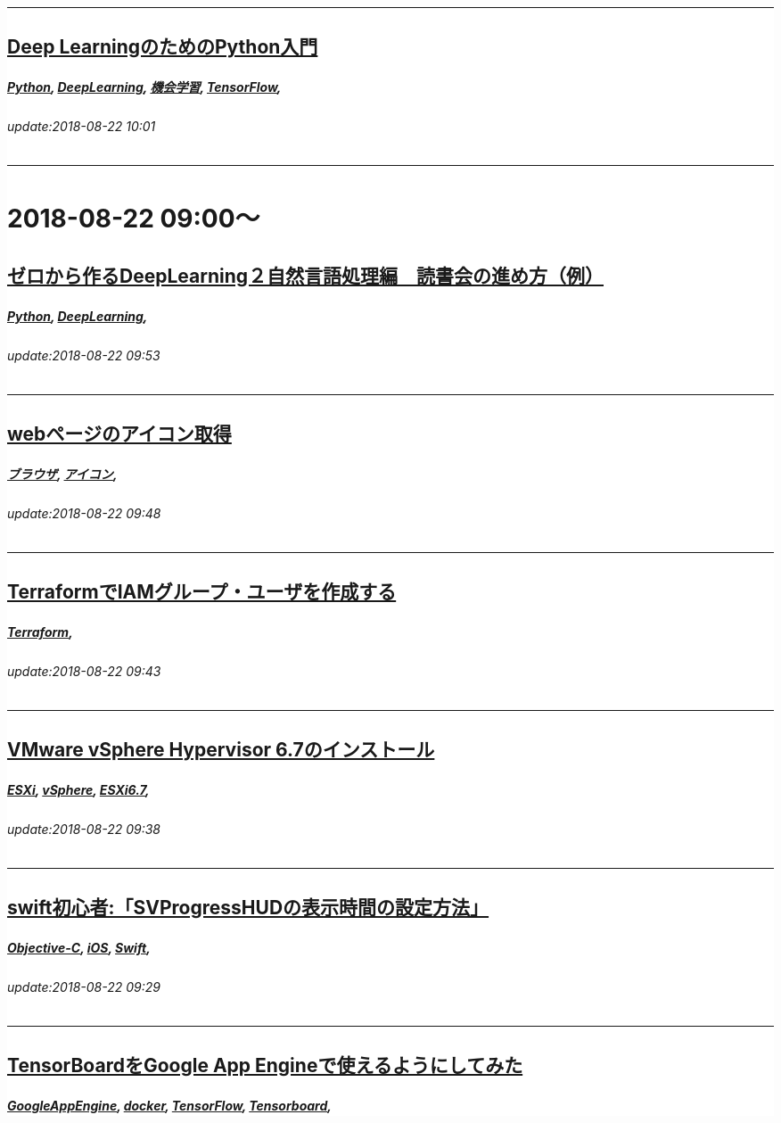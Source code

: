 
---
## [Deep LearningのためのPython入門](https://qiita.com/edo_m18/items/f436b641d23385f1d84e)
##### [Python](https://qiita.com/tags/Python), [DeepLearning](https://qiita.com/tags/DeepLearning), [機会学習](https://qiita.com/tags/機会学習), [TensorFlow](https://qiita.com/tags/TensorFlow), 
###### update:2018-08-22 10:01
---




# 2018-08-22 09:00～
## [ゼロから作るDeepLearning２自然言語処理編　読書会の進め方（例）](https://qiita.com/kaizen_nagoya/items/025eb3f701b36209302e)
##### [Python](https://qiita.com/tags/Python), [DeepLearning](https://qiita.com/tags/DeepLearning), 
###### update:2018-08-22 09:53
---
## [webページのアイコン取得](https://qiita.com/aizawa2019/items/e23d8d7066ae3c0e097c)
##### [ブラウザ](https://qiita.com/tags/ブラウザ), [アイコン](https://qiita.com/tags/アイコン), 
###### update:2018-08-22 09:48
---
## [TerraformでIAMグループ・ユーザを作成する](https://qiita.com/digitalpeak/items/427f6cf7ed14f4187cd2)
##### [Terraform](https://qiita.com/tags/Terraform), 
###### update:2018-08-22 09:43
---
## [VMware vSphere Hypervisor 6.7のインストール](https://qiita.com/cookies/items/626098b14b31eb6db2c0)
##### [ESXi](https://qiita.com/tags/ESXi), [vSphere](https://qiita.com/tags/vSphere), [ESXi6.7](https://qiita.com/tags/ESXi6.7), 
###### update:2018-08-22 09:38
---
## [swift初心者:「SVProgressHUDの表示時間の設定方法」](https://qiita.com/Atsushi_/items/19b85b69ea3a51952b09)
##### [Objective-C](https://qiita.com/tags/Objective-C), [iOS](https://qiita.com/tags/iOS), [Swift](https://qiita.com/tags/Swift), 
###### update:2018-08-22 09:29
---
## [TensorBoardをGoogle App Engineで使えるようにしてみた](https://qiita.com/kai_kou/items/3be6d840fafb0623e664)
##### [GoogleAppEngine](https://qiita.com/tags/GoogleAppEngine), [docker](https://qiita.com/tags/docker), [TensorFlow](https://qiita.com/tags/TensorFlow), [Tensorboard](https://qiita.com/tags/Tensorboard), 